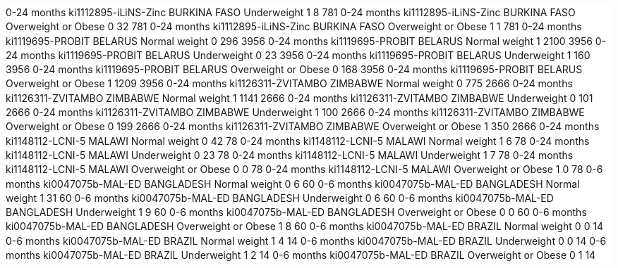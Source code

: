 0-24 months   ki1112895-iLiNS-Zinc       BURKINA FASO                   Underweight                      1        8    781
0-24 months   ki1112895-iLiNS-Zinc       BURKINA FASO                   Overweight or Obese              0       32    781
0-24 months   ki1112895-iLiNS-Zinc       BURKINA FASO                   Overweight or Obese              1        1    781
0-24 months   ki1119695-PROBIT           BELARUS                        Normal weight                    0      296   3956
0-24 months   ki1119695-PROBIT           BELARUS                        Normal weight                    1     2100   3956
0-24 months   ki1119695-PROBIT           BELARUS                        Underweight                      0       23   3956
0-24 months   ki1119695-PROBIT           BELARUS                        Underweight                      1      160   3956
0-24 months   ki1119695-PROBIT           BELARUS                        Overweight or Obese              0      168   3956
0-24 months   ki1119695-PROBIT           BELARUS                        Overweight or Obese              1     1209   3956
0-24 months   ki1126311-ZVITAMBO         ZIMBABWE                       Normal weight                    0      775   2666
0-24 months   ki1126311-ZVITAMBO         ZIMBABWE                       Normal weight                    1     1141   2666
0-24 months   ki1126311-ZVITAMBO         ZIMBABWE                       Underweight                      0      101   2666
0-24 months   ki1126311-ZVITAMBO         ZIMBABWE                       Underweight                      1      100   2666
0-24 months   ki1126311-ZVITAMBO         ZIMBABWE                       Overweight or Obese              0      199   2666
0-24 months   ki1126311-ZVITAMBO         ZIMBABWE                       Overweight or Obese              1      350   2666
0-24 months   ki1148112-LCNI-5           MALAWI                         Normal weight                    0       42     78
0-24 months   ki1148112-LCNI-5           MALAWI                         Normal weight                    1        6     78
0-24 months   ki1148112-LCNI-5           MALAWI                         Underweight                      0       23     78
0-24 months   ki1148112-LCNI-5           MALAWI                         Underweight                      1        7     78
0-24 months   ki1148112-LCNI-5           MALAWI                         Overweight or Obese              0        0     78
0-24 months   ki1148112-LCNI-5           MALAWI                         Overweight or Obese              1        0     78
0-6 months    ki0047075b-MAL-ED          BANGLADESH                     Normal weight                    0        6     60
0-6 months    ki0047075b-MAL-ED          BANGLADESH                     Normal weight                    1       31     60
0-6 months    ki0047075b-MAL-ED          BANGLADESH                     Underweight                      0        6     60
0-6 months    ki0047075b-MAL-ED          BANGLADESH                     Underweight                      1        9     60
0-6 months    ki0047075b-MAL-ED          BANGLADESH                     Overweight or Obese              0        0     60
0-6 months    ki0047075b-MAL-ED          BANGLADESH                     Overweight or Obese              1        8     60
0-6 months    ki0047075b-MAL-ED          BRAZIL                         Normal weight                    0        0     14
0-6 months    ki0047075b-MAL-ED          BRAZIL                         Normal weight                    1        4     14
0-6 months    ki0047075b-MAL-ED          BRAZIL                         Underweight                      0        0     14
0-6 months    ki0047075b-MAL-ED          BRAZIL                         Underweight                      1        2     14
0-6 months    ki0047075b-MAL-ED          BRAZIL                         Overweight or Obese              0        1     14